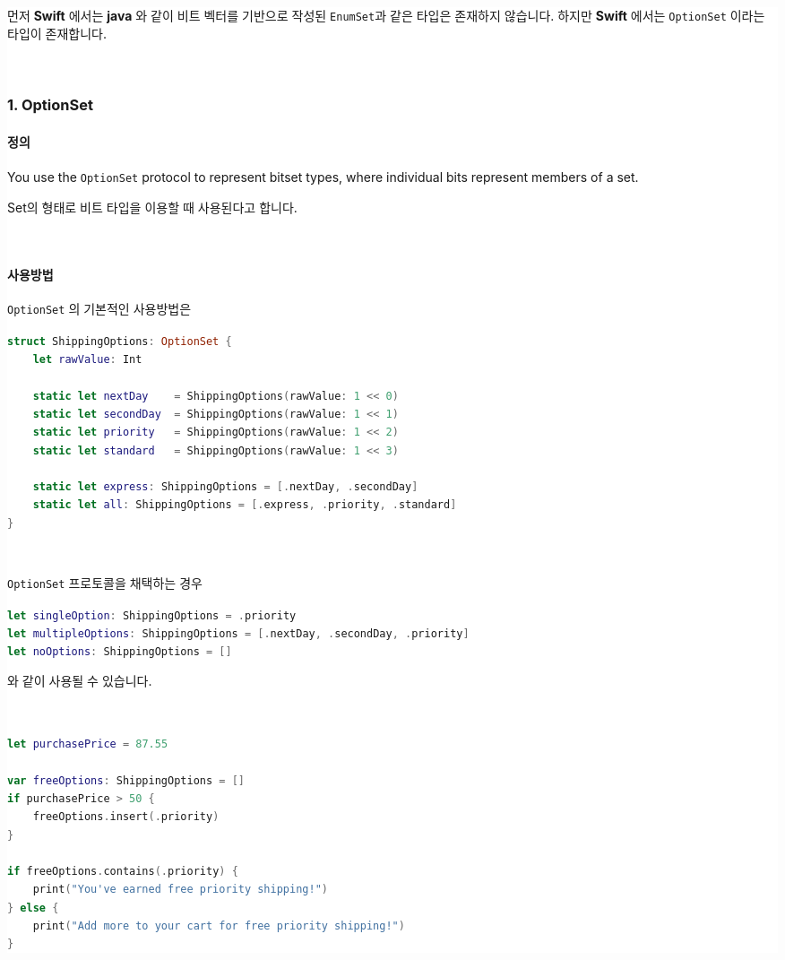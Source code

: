 먼저 **Swift** 에서는 **java** 와 같이 비트 벡터를 기반으로 작성된 `EnumSet`과 같은 타입은 존재하지 않습니다. 하지만 **Swift** 에서는 `OptionSet` 이라는 타입이 존재합니다. 

<Br>

### 1. OptionSet

#### 정의

You use the `OptionSet` protocol to represent bitset types, where individual bits represent members of a set.

Set의 형태로 비트 타입을 이용할 때 사용된다고 합니다. 

<Br>

#### 사용방법

`OptionSet` 의 기본적인 사용방법은 

```swift
struct ShippingOptions: OptionSet {
    let rawValue: Int

    static let nextDay    = ShippingOptions(rawValue: 1 << 0)
    static let secondDay  = ShippingOptions(rawValue: 1 << 1)
    static let priority   = ShippingOptions(rawValue: 1 << 2)
    static let standard   = ShippingOptions(rawValue: 1 << 3)

    static let express: ShippingOptions = [.nextDay, .secondDay]
    static let all: ShippingOptions = [.express, .priority, .standard]
}
```

<Br>

`OptionSet` 프로토콜을 채택하는 경우 

```swift
let singleOption: ShippingOptions = .priority
let multipleOptions: ShippingOptions = [.nextDay, .secondDay, .priority]
let noOptions: ShippingOptions = []
```

와 같이 사용될 수 있습니다. 

<Br>

```swift
let purchasePrice = 87.55

var freeOptions: ShippingOptions = []
if purchasePrice > 50 {
    freeOptions.insert(.priority)
}

if freeOptions.contains(.priority) {
    print("You've earned free priority shipping!")
} else {
    print("Add more to your cart for free priority shipping!")
}
```
